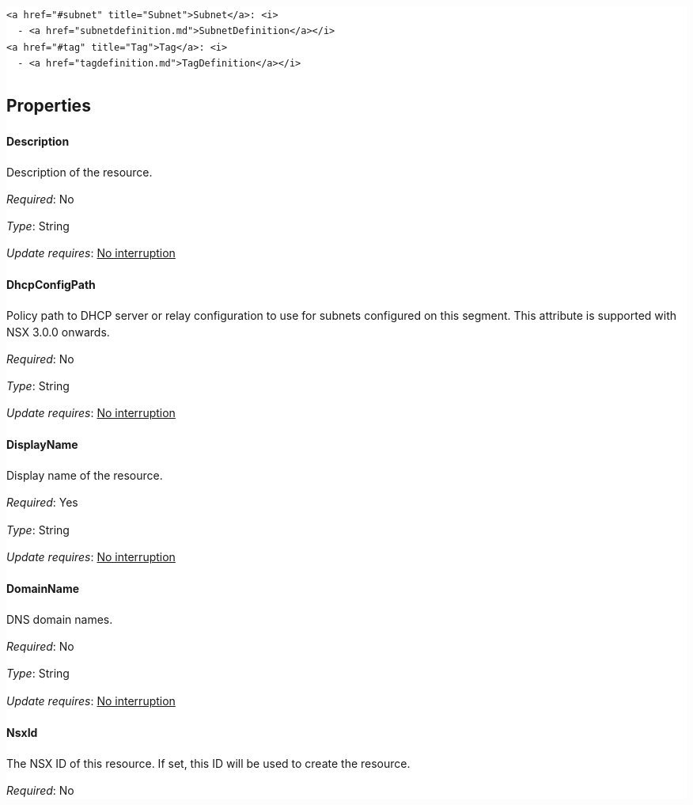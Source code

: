     <a href="#subnet" title="Subnet">Subnet</a>: <i>
      - <a href="subnetdefinition.md">SubnetDefinition</a></i>
    <a href="#tag" title="Tag">Tag</a>: <i>
      - <a href="tagdefinition.md">TagDefinition</a></i>
</pre>

## Properties

#### Description

Description of the resource.

_Required_: No

_Type_: String

_Update requires_: [No interruption](https://docs.aws.amazon.com/AWSCloudFormation/latest/UserGuide/using-cfn-updating-stacks-update-behaviors.html#update-no-interrupt)

#### DhcpConfigPath

Policy path to DHCP server or relay configuration to use for subnets configured on this segment. This attribute is supported with NSX 3.0.0 onwards.

_Required_: No

_Type_: String

_Update requires_: [No interruption](https://docs.aws.amazon.com/AWSCloudFormation/latest/UserGuide/using-cfn-updating-stacks-update-behaviors.html#update-no-interrupt)

#### DisplayName

Display name of the resource.

_Required_: Yes

_Type_: String

_Update requires_: [No interruption](https://docs.aws.amazon.com/AWSCloudFormation/latest/UserGuide/using-cfn-updating-stacks-update-behaviors.html#update-no-interrupt)

#### DomainName

DNS domain names.

_Required_: No

_Type_: String

_Update requires_: [No interruption](https://docs.aws.amazon.com/AWSCloudFormation/latest/UserGuide/using-cfn-updating-stacks-update-behaviors.html#update-no-interrupt)

#### NsxId

The NSX ID of this resource. If set, this ID will be used to create the resource.

_Required_: No
